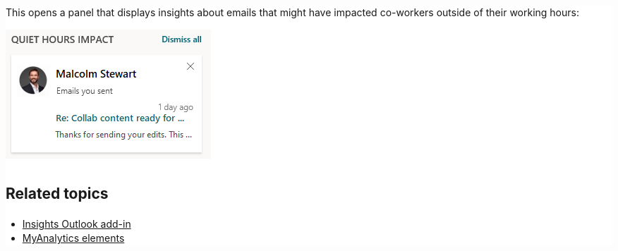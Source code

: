   This opens a panel that displays insights about emails that might have impacted co-workers outside of their working hours: 

   ![Quiet hours impact](../../images/mya/use/quiet-hours-impact.png)   
 
## Related topics

* [Insights Outlook add-in](add-in.md)
* [MyAnalytics elements](MyA-elements.md)